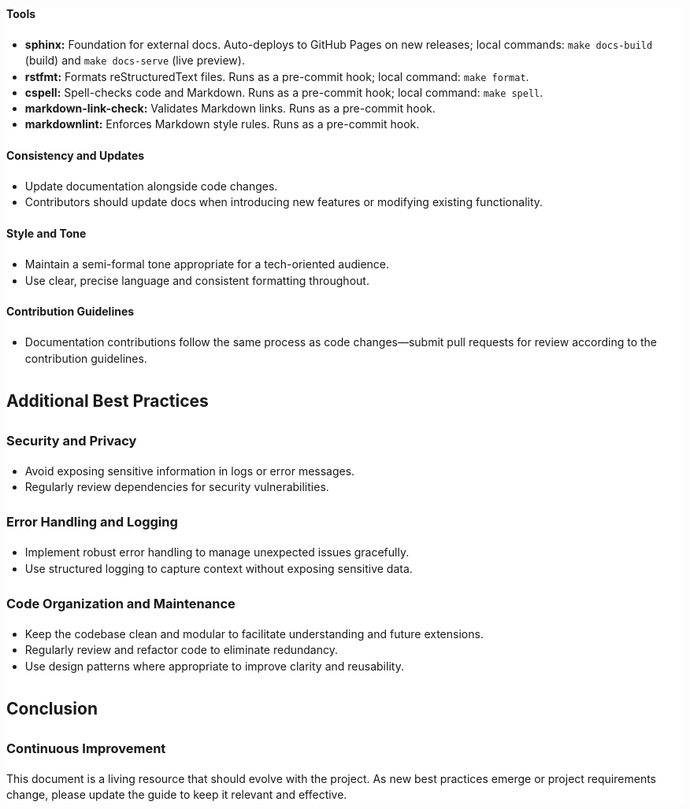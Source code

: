 #### Tools

- **sphinx:** Foundation for external docs. Auto-deploys to GitHub Pages on new releases; local commands:
  `make docs-build` (build) and `make docs-serve` (live preview).
- **rstfmt:** Formats reStructuredText files. Runs as a pre-commit hook; local command: `make format`.
- **cspell:** Spell-checks code and Markdown. Runs as a pre-commit hook; local command: `make spell`.
- **markdown-link-check:** Validates Markdown links. Runs as a pre-commit hook.
- **markdownlint:** Enforces Markdown style rules. Runs as a pre-commit hook.

#### Consistency and Updates

- Update documentation alongside code changes.
- Contributors should update docs when introducing new features or modifying existing functionality.

#### Style and Tone

- Maintain a semi-formal tone appropriate for a tech-oriented audience.
- Use clear, precise language and consistent formatting throughout.

#### Contribution Guidelines

- Documentation contributions follow the same process as code changes—submit pull requests for review according to the
  contribution guidelines.

## Additional Best Practices

### Security and Privacy

- Avoid exposing sensitive information in logs or error messages.
- Regularly review dependencies for security vulnerabilities.

### Error Handling and Logging

- Implement robust error handling to manage unexpected issues gracefully.
- Use structured logging to capture context without exposing sensitive data.

### Code Organization and Maintenance

- Keep the codebase clean and modular to facilitate understanding and future extensions.
- Regularly review and refactor code to eliminate redundancy.
- Use design patterns where appropriate to improve clarity and reusability.

## Conclusion

### Continuous Improvement

This document is a living resource that should evolve with the project. As new best practices emerge or project
requirements change, please update the guide to keep it relevant and effective.
